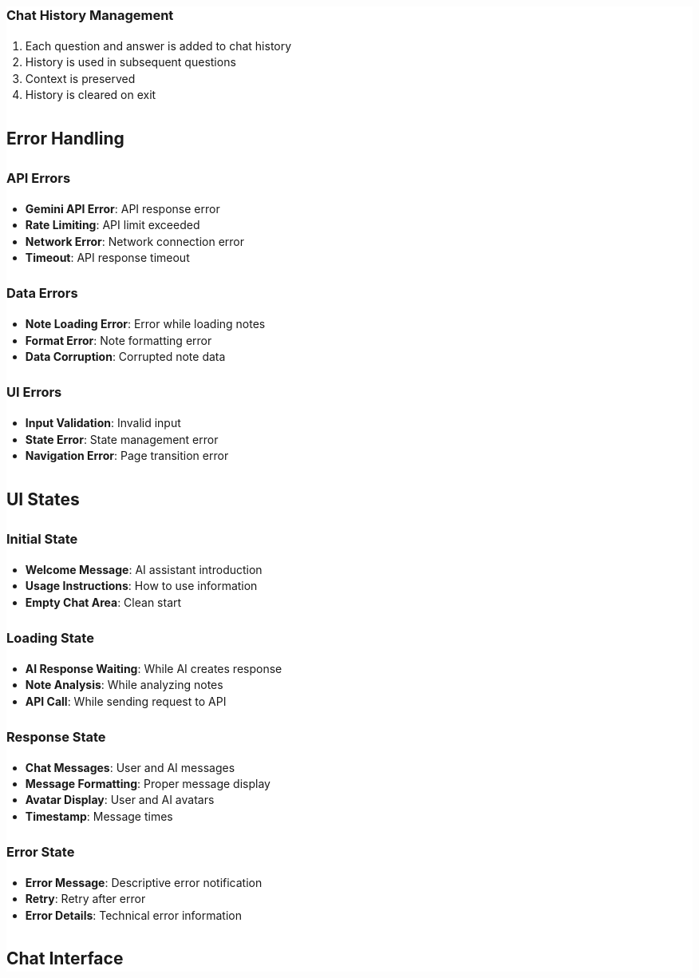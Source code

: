 ### Chat History Management
1. Each question and answer is added to chat history
2. History is used in subsequent questions
3. Context is preserved
4. History is cleared on exit

## Error Handling

### API Errors
- **Gemini API Error**: API response error
- **Rate Limiting**: API limit exceeded
- **Network Error**: Network connection error
- **Timeout**: API response timeout

### Data Errors
- **Note Loading Error**: Error while loading notes
- **Format Error**: Note formatting error
- **Data Corruption**: Corrupted note data

### UI Errors
- **Input Validation**: Invalid input
- **State Error**: State management error
- **Navigation Error**: Page transition error

## UI States

### Initial State
- **Welcome Message**: AI assistant introduction
- **Usage Instructions**: How to use information
- **Empty Chat Area**: Clean start

### Loading State
- **AI Response Waiting**: While AI creates response
- **Note Analysis**: While analyzing notes
- **API Call**: While sending request to API

### Response State
- **Chat Messages**: User and AI messages
- **Message Formatting**: Proper message display
- **Avatar Display**: User and AI avatars
- **Timestamp**: Message times

### Error State
- **Error Message**: Descriptive error notification
- **Retry**: Retry after error
- **Error Details**: Technical error information

## Chat Interface
